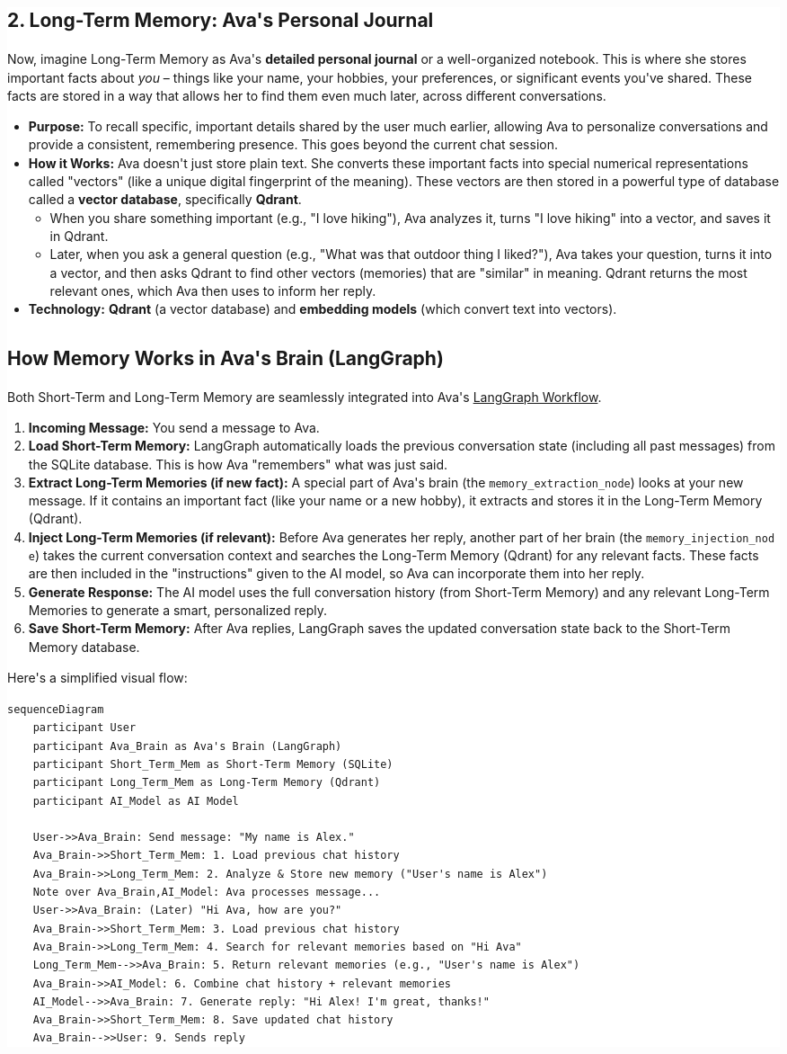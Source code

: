 ## 2. Long-Term Memory: Ava's Personal Journal

Now, imagine Long-Term Memory as Ava's **detailed personal journal** or a well-organized notebook. This is where she stores important facts about _you_ – things like your name, your hobbies, your preferences, or significant events you've shared. These facts are stored in a way that allows her to find them even much later, across different conversations.

- **Purpose:** To recall specific, important details shared by the user much earlier, allowing Ava to personalize conversations and provide a consistent, remembering presence. This goes beyond the current chat session.
- **How it Works:** Ava doesn't just store plain text. She converts these important facts into special numerical representations called "vectors" (like a unique digital fingerprint of the meaning). These vectors are then stored in a powerful type of database called a **vector database**, specifically **Qdrant**.
  - When you share something important (e.g., "I love hiking"), Ava analyzes it, turns "I love hiking" into a vector, and saves it in Qdrant.
  - Later, when you ask a general question (e.g., "What was that outdoor thing I liked?"), Ava takes your question, turns it into a vector, and then asks Qdrant to find other vectors (memories) that are "similar" in meaning. Qdrant returns the most relevant ones, which Ava then uses to inform her reply.
- **Technology:** **Qdrant** (a vector database) and **embedding models** (which convert text into vectors).

## How Memory Works in Ava's Brain (LangGraph)

Both Short-Term and Long-Term Memory are seamlessly integrated into Ava's [LangGraph Workflow](04_langgraph_workflow_.md).

1.  **Incoming Message:** You send a message to Ava.
2.  **Load Short-Term Memory:** LangGraph automatically loads the previous conversation state (including all past messages) from the SQLite database. This is how Ava "remembers" what was just said.
3.  **Extract Long-Term Memories (if new fact):** A special part of Ava's brain (the `memory_extraction_node`) looks at your new message. If it contains an important fact (like your name or a new hobby), it extracts and stores it in the Long-Term Memory (Qdrant).
4.  **Inject Long-Term Memories (if relevant):** Before Ava generates her reply, another part of her brain (the `memory_injection_node`) takes the current conversation context and searches the Long-Term Memory (Qdrant) for any relevant facts. These facts are then included in the "instructions" given to the AI model, so Ava can incorporate them into her reply.
5.  **Generate Response:** The AI model uses the full conversation history (from Short-Term Memory) and any relevant Long-Term Memories to generate a smart, personalized reply.
6.  **Save Short-Term Memory:** After Ava replies, LangGraph saves the updated conversation state back to the Short-Term Memory database.

Here's a simplified visual flow:

```mermaid
sequenceDiagram
    participant User
    participant Ava_Brain as Ava's Brain (LangGraph)
    participant Short_Term_Mem as Short-Term Memory (SQLite)
    participant Long_Term_Mem as Long-Term Memory (Qdrant)
    participant AI_Model as AI Model

    User->>Ava_Brain: Send message: "My name is Alex."
    Ava_Brain->>Short_Term_Mem: 1. Load previous chat history
    Ava_Brain->>Long_Term_Mem: 2. Analyze & Store new memory ("User's name is Alex")
    Note over Ava_Brain,AI_Model: Ava processes message...
    User->>Ava_Brain: (Later) "Hi Ava, how are you?"
    Ava_Brain->>Short_Term_Mem: 3. Load previous chat history
    Ava_Brain->>Long_Term_Mem: 4. Search for relevant memories based on "Hi Ava"
    Long_Term_Mem-->>Ava_Brain: 5. Return relevant memories (e.g., "User's name is Alex")
    Ava_Brain->>AI_Model: 6. Combine chat history + relevant memories
    AI_Model-->>Ava_Brain: 7. Generate reply: "Hi Alex! I'm great, thanks!"
    Ava_Brain->>Short_Term_Mem: 8. Save updated chat history
    Ava_Brain-->>User: 9. Sends reply
```